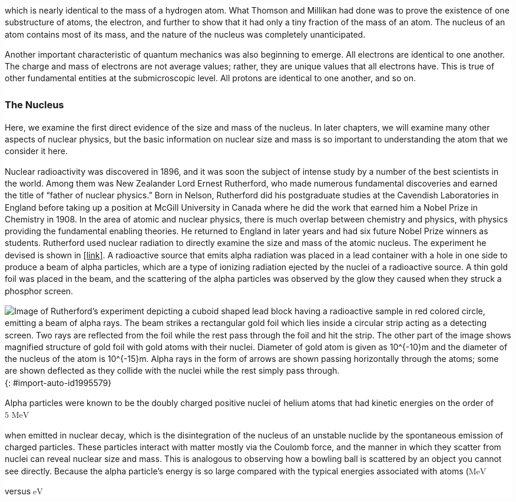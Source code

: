 which is nearly identical to the mass of a hydrogen atom. What Thomson and Millikan had done was to prove the existence of one substructure of atoms, the electron, and further to show that it had only a tiny fraction of the mass of an atom. The nucleus of an atom contains most of its mass, and the nature of the nucleus was completely unanticipated.

Another important characteristic of quantum mechanics was also beginning to emerge. All electrons are identical to one another. The charge and mass of electrons are not average values; rather, they are unique values that all electrons have. This is true of other fundamental entities at the submicroscopic level. All protons are identical to one another, and so on.

### The Nucleus

Here, we examine the first direct evidence of the size and mass of the nucleus. In later chapters, we will examine many other aspects of nuclear physics, but the basic information on nuclear size and mass is so important to understanding the atom that we consider it here.

Nuclear radioactivity was discovered in 1896, and it was soon the subject of intense study by a number of the best scientists in the world. Among them was New Zealander Lord Ernest Rutherford, who made numerous fundamental discoveries and earned the title of “father of nuclear physics.” Born in Nelson, Rutherford did his postgraduate studies at the Cavendish Laboratories in England before taking up a position at McGill University in Canada where he did the work that earned him a Nobel Prize in Chemistry in 1908. In the area of atomic and nuclear physics, there is much overlap between chemistry and physics, with physics providing the fundamental enabling theories. He returned to England in later years and had six future Nobel Prize winners as students. Rutherford used nuclear radiation to directly examine the size and mass of the atomic nucleus. The experiment he devised is shown in [\[link\]](#import-auto-id1995579). A radioactive source that emits alpha radiation was placed in a lead container with a hole in one side to produce a beam of alpha particles, which are a type of ionizing radiation ejected by the nuclei of a radioactive source. A thin gold foil was placed in the beam, and the scattering of the alpha particles was observed by the glow they caused when they struck a phosphor screen.

 ![Image of Rutherford&#x2019;s experiment depicting a cuboid shaped lead block having a radioactive sample in red colored circle, emitting a beam of alpha rays. The beam strikes a rectangular gold foil which lies inside a circular strip acting as a detecting screen. Two rays are reflected from the foil while the rest pass through the foil and hit the strip. The other part of the image shows magnified structure of gold foil with gold atoms with their nuclei. Diameter of gold atom is given as 10^\{-10}m and the diameter of the nucleus of the atom is 10^\{-15}m. Alpha rays in the form of arrows are shown passing horizontally through the atoms; some are shown deflected as they collide with the nuclei while the rest simply pass through.](../resources/Figure_31_02_04a.jpg "Rutherford&#x2019;s experiment gave direct evidence for the size and mass of the nucleus by scattering alpha particles from a thin gold foil. Alpha particles with energies of about 5 MeV size 12{5&quot; MeV&quot;} {} are emitted from a radioactive source (which is a small metal container in which a specific amount of a radioactive material is sealed), are collimated into a beam, and fall upon the foil. The number of particles that penetrate the foil or scatter to various angles indicates that gold nuclei are very small and contain nearly all of the gold atom&#x2019;s mass. This is particularly indicated by the alpha particles that scatter to very large angles, much like a soccer ball bouncing off a goalie&#x2019;s head."){: #import-auto-id1995579}

Alpha particles were known to be the doubly charged positive nuclei of helium atoms that had kinetic energies on the order of <math xmlns="http://www.w3.org/1998/Math/MathML"><semantics><mrow><mrow><mrow><mtext>5 MeV</mtext></mrow></mrow><mrow /></mrow><annotation encoding="StarMath 5.0"> size 12{5" MeV"} {}</annotation></semantics></math>

 when emitted in nuclear decay, which is the disintegration of the nucleus of an unstable nuclide by the spontaneous emission of charged particles. These particles interact with matter mostly via the Coulomb force, and the manner in which they scatter from nuclei can reveal nuclear size and mass. This is analogous to observing how a bowling ball is scattered by an object you cannot see directly. Because the alpha particle’s energy is so large compared with the typical energies associated with atoms (<math xmlns="http://www.w3.org/1998/Math/MathML"><semantics><mrow><mrow><mtext>MeV</mtext></mrow><mrow /></mrow><annotation encoding="StarMath 5.0"> size 12{"MeV"} {}</annotation></semantics></math>

 versus <math xmlns="http://www.w3.org/1998/Math/MathML"><semantics><mrow><mrow><mtext>eV</mtext></mrow><mrow /></mrow><annotation encoding="StarMath 5.0"> size 12{"eV"} {}</annotation></semantics></math>
